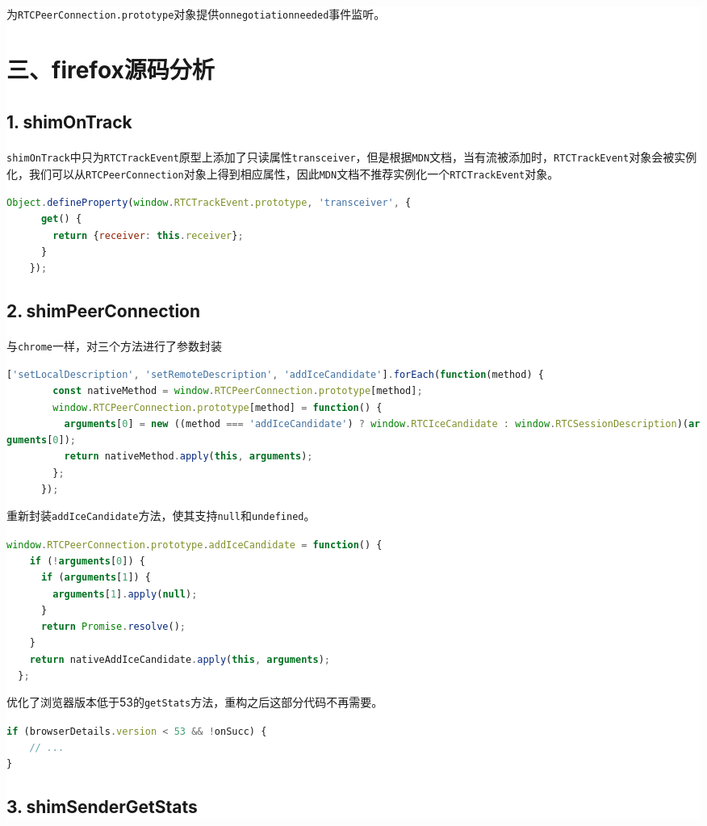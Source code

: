 为`RTCPeerConnection.prototype`对象提供`onnegotiationneeded`事件监听。


# 三、firefox源码分析

## 1. shimOnTrack

`shimOnTrack`中只为`RTCTrackEvent`原型上添加了只读属性`transceiver`，但是根据`MDN`文档，当有流被添加时，`RTCTrackEvent`对象会被实例化，我们可以从`RTCPeerConnection`对象上得到相应属性，因此`MDN`文档不推荐实例化一个`RTCTrackEvent`对象。

```js
Object.defineProperty(window.RTCTrackEvent.prototype, 'transceiver', {
      get() {
        return {receiver: this.receiver};
      }
    });
```

## 2. shimPeerConnection

与`chrome`一样，对三个方法进行了参数封装

```js
['setLocalDescription', 'setRemoteDescription', 'addIceCandidate'].forEach(function(method) {
        const nativeMethod = window.RTCPeerConnection.prototype[method];
        window.RTCPeerConnection.prototype[method] = function() {
          arguments[0] = new ((method === 'addIceCandidate') ? window.RTCIceCandidate : window.RTCSessionDescription)(arguments[0]);
          return nativeMethod.apply(this, arguments);
        };
      });
```

重新封装`addIceCandidate`方法，使其支持`null`和`undefined`。
```js
window.RTCPeerConnection.prototype.addIceCandidate = function() {
    if (!arguments[0]) {
      if (arguments[1]) {
        arguments[1].apply(null);
      }
      return Promise.resolve();
    }
    return nativeAddIceCandidate.apply(this, arguments);
  };
```

优化了浏览器版本低于53的`getStats`方法，重构之后这部分代码不再需要。
```js
if (browserDetails.version < 53 && !onSucc) { 
    // ... 
}
```

## 3. shimSenderGetStats

